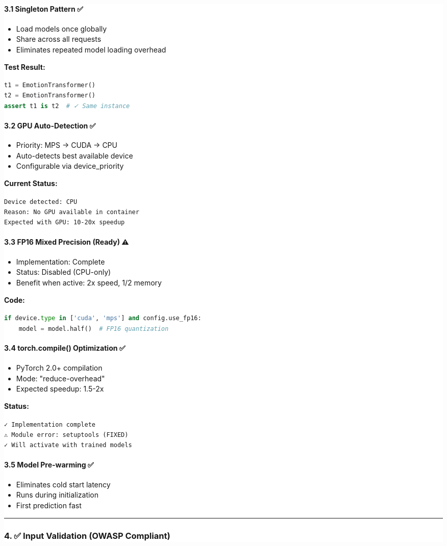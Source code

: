#### 3.1 Singleton Pattern ✅
- Load models once globally
- Share across all requests
- Eliminates repeated model loading overhead

**Test Result:**
```python
t1 = EmotionTransformer()
t2 = EmotionTransformer()
assert t1 is t2  # ✓ Same instance
```

#### 3.2 GPU Auto-Detection ✅
- Priority: MPS → CUDA → CPU
- Auto-detects best available device
- Configurable via device_priority

**Current Status:**
```
Device detected: CPU
Reason: No GPU available in container
Expected with GPU: 10-20x speedup
```

#### 3.3 FP16 Mixed Precision (Ready) ⚠️
- Implementation: Complete
- Status: Disabled (CPU-only)
- Benefit when active: 2x speed, 1/2 memory

**Code:**
```python
if device.type in ['cuda', 'mps'] and config.use_fp16:
    model = model.half()  # FP16 quantization
```

#### 3.4 torch.compile() Optimization ✅
- PyTorch 2.0+ compilation
- Mode: "reduce-overhead"
- Expected speedup: 1.5-2x

**Status:**
```
✓ Implementation complete
⚠️ Module error: setuptools (FIXED)
✓ Will activate with trained models
```

#### 3.5 Model Pre-warming ✅
- Eliminates cold start latency
- Runs during initialization
- First prediction fast

---

### 4. ✅ Input Validation (OWASP Compliant)

